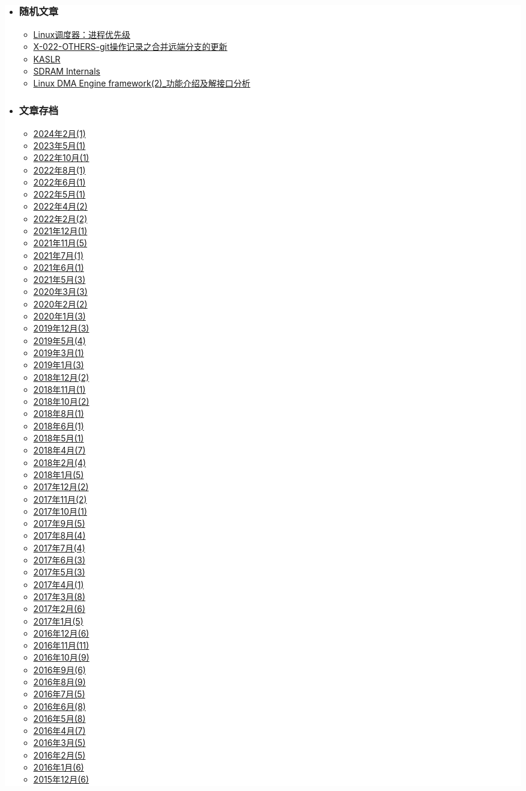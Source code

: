 - ### 随机文章

  - [Linux调度器：进程优先级](http://www.wowotech.net/process_management/process-priority.html)
  - [X-022-OTHERS-git操作记录之合并远端分支的更新](http://www.wowotech.net/x_project/u_boot_merge_denx.html)
  - [KASLR](http://www.wowotech.net/memory_management/441.html)
  - [SDRAM Internals](http://www.wowotech.net/basic_tech/sdram-internals.html)
  - [Linux DMA Engine framework(2)\_功能介绍及解接口分析](http://www.wowotech.net/linux_kenrel/dma_engine_api.html)

- ### 文章存档

  - [2024年2月(1)](http://www.wowotech.net/record/202402)
  - [2023年5月(1)](http://www.wowotech.net/record/202305)
  - [2022年10月(1)](http://www.wowotech.net/record/202210)
  - [2022年8月(1)](http://www.wowotech.net/record/202208)
  - [2022年6月(1)](http://www.wowotech.net/record/202206)
  - [2022年5月(1)](http://www.wowotech.net/record/202205)
  - [2022年4月(2)](http://www.wowotech.net/record/202204)
  - [2022年2月(2)](http://www.wowotech.net/record/202202)
  - [2021年12月(1)](http://www.wowotech.net/record/202112)
  - [2021年11月(5)](http://www.wowotech.net/record/202111)
  - [2021年7月(1)](http://www.wowotech.net/record/202107)
  - [2021年6月(1)](http://www.wowotech.net/record/202106)
  - [2021年5月(3)](http://www.wowotech.net/record/202105)
  - [2020年3月(3)](http://www.wowotech.net/record/202003)
  - [2020年2月(2)](http://www.wowotech.net/record/202002)
  - [2020年1月(3)](http://www.wowotech.net/record/202001)
  - [2019年12月(3)](http://www.wowotech.net/record/201912)
  - [2019年5月(4)](http://www.wowotech.net/record/201905)
  - [2019年3月(1)](http://www.wowotech.net/record/201903)
  - [2019年1月(3)](http://www.wowotech.net/record/201901)
  - [2018年12月(2)](http://www.wowotech.net/record/201812)
  - [2018年11月(1)](http://www.wowotech.net/record/201811)
  - [2018年10月(2)](http://www.wowotech.net/record/201810)
  - [2018年8月(1)](http://www.wowotech.net/record/201808)
  - [2018年6月(1)](http://www.wowotech.net/record/201806)
  - [2018年5月(1)](http://www.wowotech.net/record/201805)
  - [2018年4月(7)](http://www.wowotech.net/record/201804)
  - [2018年2月(4)](http://www.wowotech.net/record/201802)
  - [2018年1月(5)](http://www.wowotech.net/record/201801)
  - [2017年12月(2)](http://www.wowotech.net/record/201712)
  - [2017年11月(2)](http://www.wowotech.net/record/201711)
  - [2017年10月(1)](http://www.wowotech.net/record/201710)
  - [2017年9月(5)](http://www.wowotech.net/record/201709)
  - [2017年8月(4)](http://www.wowotech.net/record/201708)
  - [2017年7月(4)](http://www.wowotech.net/record/201707)
  - [2017年6月(3)](http://www.wowotech.net/record/201706)
  - [2017年5月(3)](http://www.wowotech.net/record/201705)
  - [2017年4月(1)](http://www.wowotech.net/record/201704)
  - [2017年3月(8)](http://www.wowotech.net/record/201703)
  - [2017年2月(6)](http://www.wowotech.net/record/201702)
  - [2017年1月(5)](http://www.wowotech.net/record/201701)
  - [2016年12月(6)](http://www.wowotech.net/record/201612)
  - [2016年11月(11)](http://www.wowotech.net/record/201611)
  - [2016年10月(9)](http://www.wowotech.net/record/201610)
  - [2016年9月(6)](http://www.wowotech.net/record/201609)
  - [2016年8月(9)](http://www.wowotech.net/record/201608)
  - [2016年7月(5)](http://www.wowotech.net/record/201607)
  - [2016年6月(8)](http://www.wowotech.net/record/201606)
  - [2016年5月(8)](http://www.wowotech.net/record/201605)
  - [2016年4月(7)](http://www.wowotech.net/record/201604)
  - [2016年3月(5)](http://www.wowotech.net/record/201603)
  - [2016年2月(5)](http://www.wowotech.net/record/201602)
  - [2016年1月(6)](http://www.wowotech.net/record/201601)
  - [2015年12月(6)](http://www.wowotech.net/record/201512)